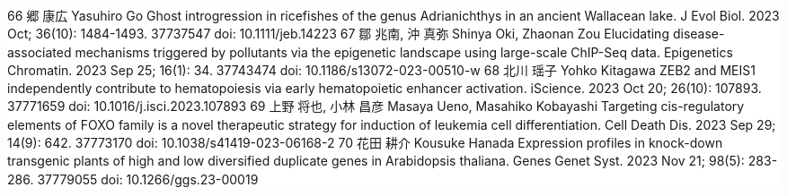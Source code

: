 <tr>
<td>66</td>
<td>郷 康広</td>
<td>Yasuhiro Go</td>
<td>Ghost introgression in ricefishes of the genus Adrianichthys in an ancient Wallacean lake.</td>
<td>J Evol Biol. 2023 Oct; 36(10): 1484-1493.</td>
<td>37737547</td>
<td>doi: 10.1111/jeb.14223</td>
</tr>

<tr>
<td>67</td>
<td>鄒 兆南, 沖 真弥</td>
<td>Shinya Oki, Zhaonan Zou</td>
<td>Elucidating disease-associated mechanisms triggered by pollutants via the epigenetic landscape using large-scale ChIP-Seq data.</td>
<td>Epigenetics Chromatin. 2023 Sep 25; 16(1): 34.</td>
<td>37743474</td>
<td>doi: 10.1186/s13072-023-00510-w</td>
</tr>

<tr>
<td>68</td>
<td>北川 瑶子</td>
<td>Yohko Kitagawa</td>
<td>ZEB2 and MEIS1 independently contribute to hematopoiesis via early hematopoietic enhancer activation.</td>
<td>iScience. 2023 Oct 20; 26(10): 107893.</td>
<td>37771659</td>
<td>doi: 10.1016/j.isci.2023.107893</td>
</tr>

<tr>
<td>69</td>
<td>上野 将也, 小林 昌彦</td>
<td>Masaya Ueno, Masahiko Kobayashi</td>
<td>Targeting cis-regulatory elements of FOXO family is a novel therapeutic strategy for induction of leukemia cell differentiation.</td>
<td>Cell Death Dis. 2023 Sep 29; 14(9): 642.</td>
<td>37773170</td>
<td>doi: 10.1038/s41419-023-06168-2</td>
</tr>

<tr>
<td>70</td>
<td>花田 耕介</td>
<td>Kousuke Hanada</td>
<td>Expression profiles in knock-down transgenic plants of high and low diversified duplicate genes in Arabidopsis thaliana.</td>
<td>Genes Genet Syst. 2023 Nov 21; 98(5): 283-286.</td>
<td>37779055</td>
<td>doi: 10.1266/ggs.23-00019</td>
</tr>
